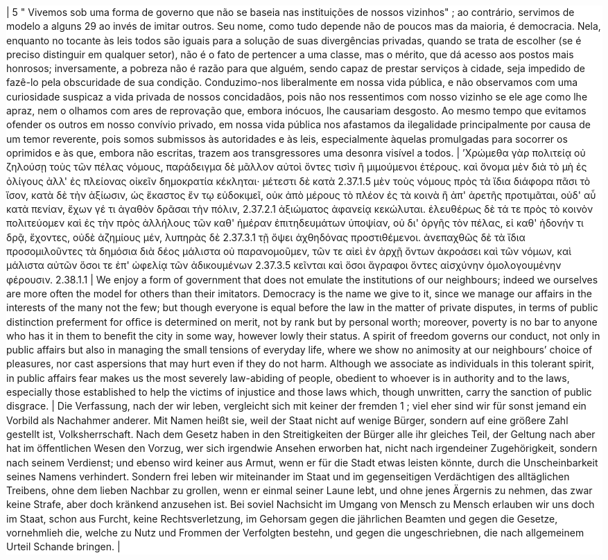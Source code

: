 | 5 " Vivemos sob uma forma de governo que não se baseia nas instituições de nossos vizinhos" ; ao contrário, servimos de modelo a alguns 29 ao invés de imitar outros. Seu nome, como tudo depende não de poucos mas da maioria, é democracia. Nela, enquanto no tocante às leis todos são iguais para a solução de suas divergências privadas, quando se trata de escolher (se é preciso distinguir em qualquer setor), não é o fato de pertencer a uma classe, mas o mérito, que dá acesso aos postos mais honrosos; inversamente, a pobreza não é razão para que alguém, sendo capaz de prestar serviços à cidade, seja impedido de fazê-lo pela obscuridade de sua condição. Conduzimo-nos liberalmente em nossa vida pública, e não observamos com uma curiosidade suspicaz a vida privada de nossos concidadãos, pois não nos ressentimos com nosso vizinho se ele age como lhe apraz, nem o olhamos com ares de reprovação que, embora inócuos, lhe causariam desgosto. Ao mesmo tempo que evitamos ofender os outros em nosso convívio privado, em nossa vida pública nos afastamos da ilegalidade principalmente por causa de um temor reverente, pois somos submissos às autoridades e às leis, especialmente àquelas promulgadas para socorrer os oprimidos e às que, embora não escritas, trazem aos transgressores uma desonra visível a todos. | ’Χρώμεθα γὰρ πολιτείᾳ οὐ ζηλούσῃ τοὺς τῶν πέλας νόμους, παράδειγμα δὲ μᾶλλον αὐτοὶ ὄντες τισὶν ἢ μιμούμενοι ἑτέρους. καὶ ὄνομα μὲν διὰ τὸ μὴ ἐς ὀλίγους ἀλλ'   ἐς πλείονας οἰκεῖν δημοκρατία κέκληται· μέτεστι δὲ κατὰ 2.37.1.5 μὲν τοὺς νόμους πρὸς τὰ ἴδια διάφορα πᾶσι τὸ ἴσον, κατὰ δὲ τὴν ἀξίωσιν, ὡς ἕκαστος ἔν τῳ εὐδοκιμεῖ, οὐκ ἀπὸ μέρους τὸ πλέον ἐς τὰ κοινὰ ἢ ἀπ' ἀρετῆς προτιμᾶται, οὐδ' αὖ κατὰ πενίαν, ἔχων γέ τι ἀγαθὸν δρᾶσαι τὴν πόλιν, 2.37.2.1 ἀξιώματος ἀφανείᾳ κεκώλυται. ἐλευθέρως δὲ τά τε πρὸς τὸ κοινὸν πολιτεύομεν καὶ ἐς τὴν πρὸς ἀλλήλους τῶν καθ' ἡμέραν ἐπιτηδευμάτων ὑποψίαν, οὐ δι' ὀργῆς τὸν πέλας, εἰ καθ' ἡδονήν τι δρᾷ, ἔχοντες, οὐδὲ ἀζημίους μέν, λυπηρὰς δὲ 2.37.3.1 τῇ ὄψει ἀχθηδόνας προστιθέμενοι. ἀνεπαχθῶς δὲ τὰ ἴδια  προσομιλοῦντες τὰ δημόσια διὰ δέος μάλιστα οὐ παρανομοῦμεν, τῶν τε αἰεὶ ἐν ἀρχῇ ὄντων ἀκροάσει καὶ τῶν νόμων, καὶ μάλιστα αὐτῶν ὅσοι τε ἐπ' ὠφελίᾳ τῶν ἀδικουμένων 2.37.3.5 κεῖνται καὶ ὅσοι ἄγραφοι ὄντες αἰσχύνην ὁμολογουμένην φέρουσιν. 2.38.1.1 | We enjoy a form of government that does not emulate the institutions of our neighbours; indeed we ourselves are more often the model for others than their imitators. Democracy is the name we give to it, since we manage our affairs in the interests of the many not the few; but though everyone is equal before the law in the matter of private disputes, in terms of public distinction preferment for ofﬁce is determined on merit, not by rank but by personal worth; moreover, poverty is no bar to anyone who has it in them to beneﬁt the city in some way, however lowly their status. A spirit of freedom governs our conduct, not only in public affairs but also in managing the small tensions of everyday life, where we show no animosity at our neighbours’ choice of pleasures, nor cast aspersions that may hurt even if they do not harm. Although we associate as individuals in this tolerant spirit, in public affairs fear makes us the most severely law-abiding of people, obedient to whoever is in authority and to the laws, especially those established to help the victims of injustice and those laws which, though unwritten, carry the sanction of public disgrace. | Die Verfassung, nach der wir leben, vergleicht sich mit keiner der fremden 1 ; viel eher sind wir für sonst jemand ein Vorbild als Nachahmer anderer. Mit Namen heißt sie, weil der Staat nicht auf wenige Bürger, sondern auf eine größere Zahl gestellt ist, Volksherrschaft. Nach dem Gesetz haben in den Streitigkeiten der Bürger alle ihr gleiches Teil, der Geltung nach aber hat im öffentlichen Wesen den Vorzug, wer sich irgendwie Ansehen erworben hat, nicht nach irgendeiner Zugehörigkeit, sondern nach seinem Verdienst; und ebenso wird keiner aus Armut, wenn er für die Stadt etwas leisten könnte, durch die Unscheinbarkeit seines Namens verhindert. Sondern frei leben wir miteinander im Staat und im gegenseitigen Verdächtigen des alltäglichen Treibens, ohne dem lieben Nachbar zu grollen, wenn er einmal seiner Laune lebt, und ohne jenes Ärgernis zu nehmen, das zwar keine Strafe, aber doch kränkend anzusehen ist. Bei soviel Nachsicht im Umgang von Mensch zu Mensch erlauben wir uns doch im Staat, schon aus Furcht, keine Rechtsverletzung, im Gehorsam gegen die jährlichen Beamten und gegen die Gesetze, vornehmlieh die, welche zu Nutz und Frommen der Verfolgten bestehn, und gegen die ungeschriebnen, die nach allgemeinem Urteil Schande bringen. |